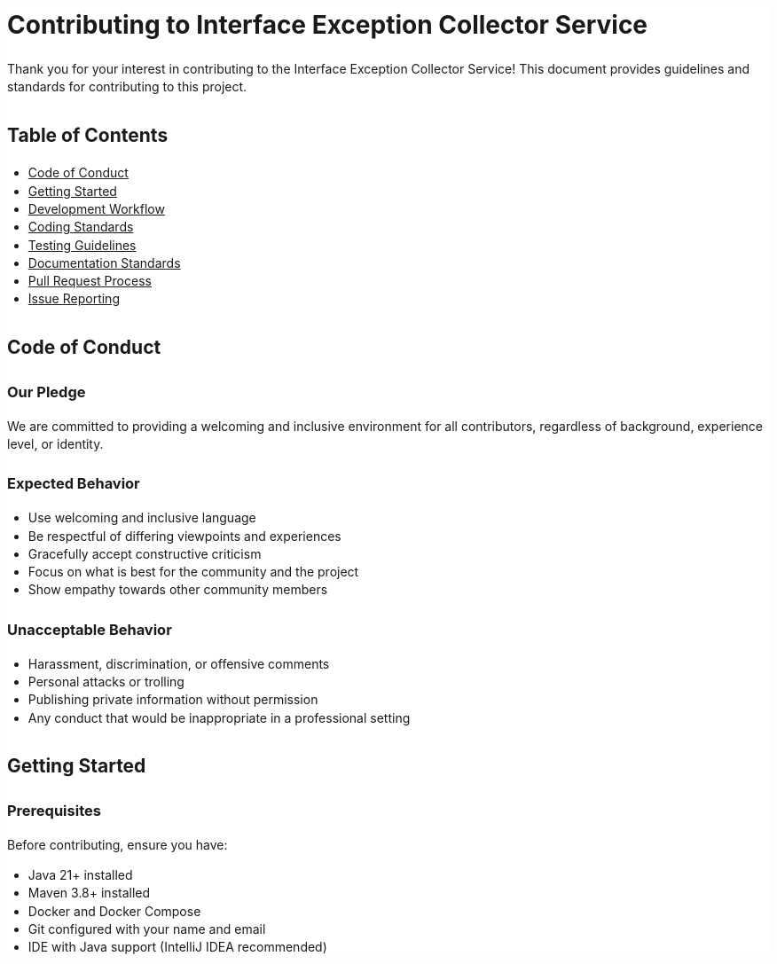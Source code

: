 # Contributing to Interface Exception Collector Service

Thank you for your interest in contributing to the Interface Exception Collector Service! This document provides guidelines and standards for contributing to this project.

## Table of Contents

- [Code of Conduct](#code-of-conduct)
- [Getting Started](#getting-started)
- [Development Workflow](#development-workflow)
- [Coding Standards](#coding-standards)
- [Testing Guidelines](#testing-guidelines)
- [Documentation Standards](#documentation-standards)
- [Pull Request Process](#pull-request-process)
- [Issue Reporting](#issue-reporting)

## Code of Conduct

### Our Pledge

We are committed to providing a welcoming and inclusive environment for all contributors, regardless of background, experience level, or identity.

### Expected Behavior

- Use welcoming and inclusive language
- Be respectful of differing viewpoints and experiences
- Gracefully accept constructive criticism
- Focus on what is best for the community and the project
- Show empathy towards other community members

### Unacceptable Behavior

- Harassment, discrimination, or offensive comments
- Personal attacks or trolling
- Publishing private information without permission
- Any conduct that would be inappropriate in a professional setting

## Getting Started

### Prerequisites

Before contributing, ensure you have:

- Java 21+ installed
- Maven 3.8+ installed
- Docker and Docker Compose
- Git configured with your name and email
- IDE with Java support (IntelliJ IDEA recommended)
